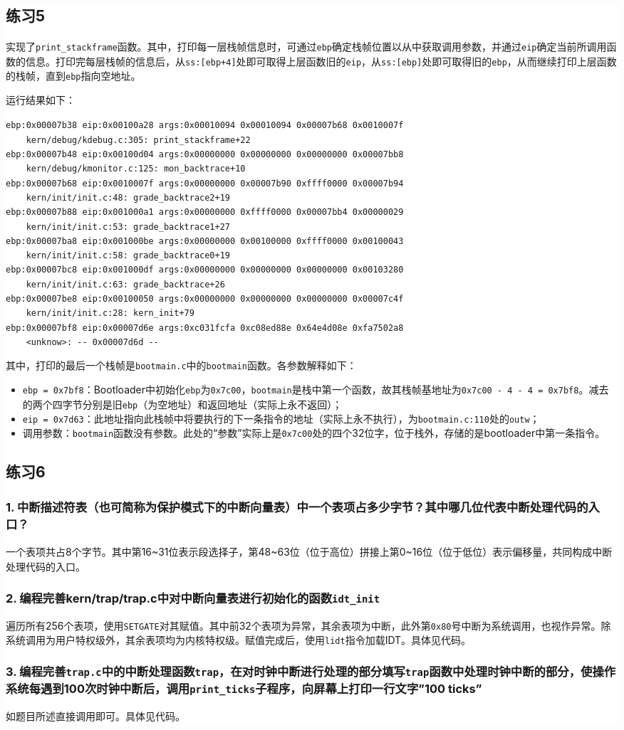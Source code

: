 ## 练习5

实现了`print_stackframe`函数。其中，打印每一层栈帧信息时，可通过`ebp`确定栈帧位置以从中获取调用参数，并通过`eip`确定当前所调用函数的信息。打印完每层栈帧的信息后，从`ss:[ebp+4]`处即可取得上层函数旧的`eip`，从`ss:[ebp]`处即可取得旧的`ebp`，从而继续打印上层函数的栈帧，直到`ebp`指向空地址。

运行结果如下：

```
ebp:0x00007b38 eip:0x00100a28 args:0x00010094 0x00010094 0x00007b68 0x0010007f
    kern/debug/kdebug.c:305: print_stackframe+22
ebp:0x00007b48 eip:0x00100d04 args:0x00000000 0x00000000 0x00000000 0x00007bb8
    kern/debug/kmonitor.c:125: mon_backtrace+10
ebp:0x00007b68 eip:0x0010007f args:0x00000000 0x00007b90 0xffff0000 0x00007b94
    kern/init/init.c:48: grade_backtrace2+19
ebp:0x00007b88 eip:0x001000a1 args:0x00000000 0xffff0000 0x00007bb4 0x00000029
    kern/init/init.c:53: grade_backtrace1+27
ebp:0x00007ba8 eip:0x001000be args:0x00000000 0x00100000 0xffff0000 0x00100043
    kern/init/init.c:58: grade_backtrace0+19
ebp:0x00007bc8 eip:0x001000df args:0x00000000 0x00000000 0x00000000 0x00103280
    kern/init/init.c:63: grade_backtrace+26
ebp:0x00007be8 eip:0x00100050 args:0x00000000 0x00000000 0x00000000 0x00007c4f
    kern/init/init.c:28: kern_init+79
ebp:0x00007bf8 eip:0x00007d6e args:0xc031fcfa 0xc08ed88e 0x64e4d08e 0xfa7502a8
    <unknow>: -- 0x00007d6d --
```

其中，打印的最后一个栈帧是`bootmain.c`中的`bootmain`函数。各参数解释如下：

- `ebp = 0x7bf8`：Bootloader中初始化`ebp`为`0x7c00`，`bootmain`是栈中第一个函数，故其栈帧基地址为`0x7c00 - 4 - 4 = 0x7bf8`。减去的两个四字节分别是旧`ebp`（为空地址）和返回地址（实际上永不返回）；
- `eip = 0x7d63`：此地址指向此栈帧中将要执行的下一条指令的地址（实际上永不执行），为`bootmain.c:110`处的`outw`；
- 调用参数：`bootmain`函数没有参数。此处的“参数”实际上是`0x7c00`处的四个32位字，位于栈外，存储的是bootloader中第一条指令。

## 练习6

### 1. 中断描述符表（也可简称为保护模式下的中断向量表）中一个表项占多少字节？其中哪几位代表中断处理代码的入口？

一个表项共占8个字节。其中第16~31位表示段选择子，第48~63位（位于高位）拼接上第0~16位（位于低位）表示偏移量，共同构成中断处理代码的入口。

### 2. 编程完善kern/trap/trap.c中对中断向量表进行初始化的函数`idt_init`

遍历所有256个表项，使用`SETGATE`对其赋值。其中前32个表项为异常，其余表项为中断，此外第`0x80`号中断为系统调用，也视作异常。除系统调用为用户特权级外，其余表项均为内核特权级。赋值完成后，使用`lidt`指令加载IDT。具体见代码。

### 3. 编程完善`trap.c`中的中断处理函数`trap`，在对时钟中断进行处理的部分填写`trap`函数中处理时钟中断的部分，使操作系统每遇到100次时钟中断后，调用`print_ticks`子程序，向屏幕上打印一行文字”100 ticks”

如题目所述直接调用即可。具体见代码。

